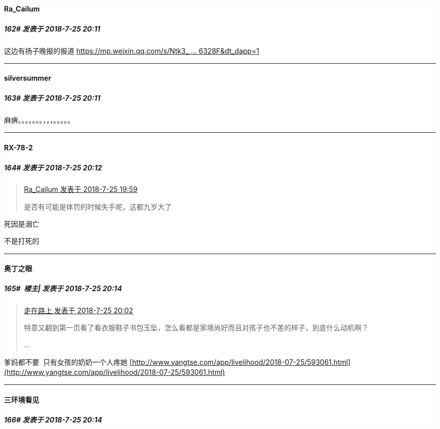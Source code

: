 ####  Ra_Cailum  
##### 162#       发表于 2018-7-25 20:11


 这边有扬子晚报的报道
[https://mp.weixin.qq.com/s/Ntk3_ ... 6328F&amp;dt_dapp=1](https://mp.weixin.qq.com/s/Ntk3_-StdGfYmGVWM2fgAA?dt_ref=02B380E3F459AA448E530105625086E97C6701D3F61112F42D283F8F7C3219729A0783A9D11B12AF3F3B439AB146328F&amp;dt_dapp=1)


-----

####  silversummer  
##### 163#       发表于 2018-7-25 20:11


麻痹。。。。。。。，，，。。。。。


-----

####  RX-78-2  
##### 164#       发表于 2018-7-25 20:12


<blockquote><a href="httphttps://bbs.saraba1st.com/2b/forum.php?mod=redirect&amp;goto=findpost&amp;pid=40444380&amp;ptid=1717935" target="_blank">Ra_Cailum 发表于 2018-7-25 19:59</a>

是否有可能是体罚的时候失手呢，这都九岁大了</blockquote>
死因是溺亡


不是打死的


-----

####  奥丁之眼  
##### 165#         楼主| 发表于 2018-7-25 20:14


<blockquote><a href="httphttps://bbs.saraba1st.com/2b/forum.php?mod=redirect&amp;goto=findpost&amp;pid=40444414&amp;ptid=1717935" target="_blank">走在路上 发表于 2018-7-25 20:02</a>

特意又翻到第一页看了看衣服鞋子书包玉坠，怎么看都是家境尚好而且对孩子也不差的样子，到底什么动机啊？


 ...</blockquote>
爹妈都不要  只有女孩的奶奶一个人疼她
[http://www.yangtse.com/app/livelihood/2018-07-25/593061.html](http://www.yangtse.com/app/livelihood/2018-07-25/593061.html)


-----

####  三环境看见  
##### 166#       发表于 2018-7-25 20:14

